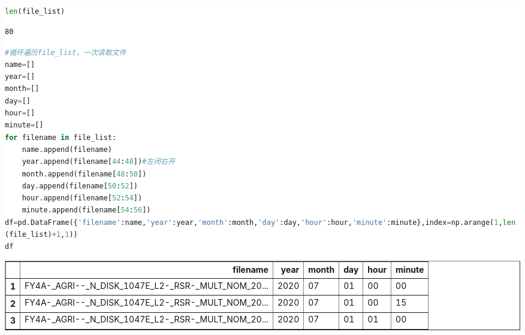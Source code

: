 ```python
len(file_list)
```

    80

```python
#循环遍历file_list，一次读取文件
name=[]
year=[]
month=[]
day=[]
hour=[]
minute=[]
for filename in file_list:
    name.append(filename)
    year.append(filename[44:48])#左闭右开
    month.append(filename[48:50])
    day.append(filename[50:52])
    hour.append(filename[52:54])
    minute.append(filename[54:56])
df=pd.DataFrame({'filename':name,'year':year,'month':month,'day':day,'hour':hour,'minute':minute},index=np.arange(1,len(file_list)+1,1))
df
```

<div>
<table border="1" class="dataframe">
  <thead>
    <tr style="text-align: right;">
      <th></th>
      <th>filename</th>
      <th>year</th>
      <th>month</th>
      <th>day</th>
      <th>hour</th>
      <th>minute</th>
    </tr>
  </thead>
  <tbody>
    <tr>
      <th>1</th>
      <td>FY4A-_AGRI--_N_DISK_1047E_L2-_RSR-_MULT_NOM_20...</td>
      <td>2020</td>
      <td>07</td>
      <td>01</td>
      <td>00</td>
      <td>00</td>
    </tr>
    <tr>
      <th>2</th>
      <td>FY4A-_AGRI--_N_DISK_1047E_L2-_RSR-_MULT_NOM_20...</td>
      <td>2020</td>
      <td>07</td>
      <td>01</td>
      <td>00</td>
      <td>15</td>
    </tr>
    <tr>
      <th>3</th>
      <td>FY4A-_AGRI--_N_DISK_1047E_L2-_RSR-_MULT_NOM_20...</td>
      <td>2020</td>
      <td>07</td>
      <td>01</td>
      <td>01</td>
      <td>00</td>